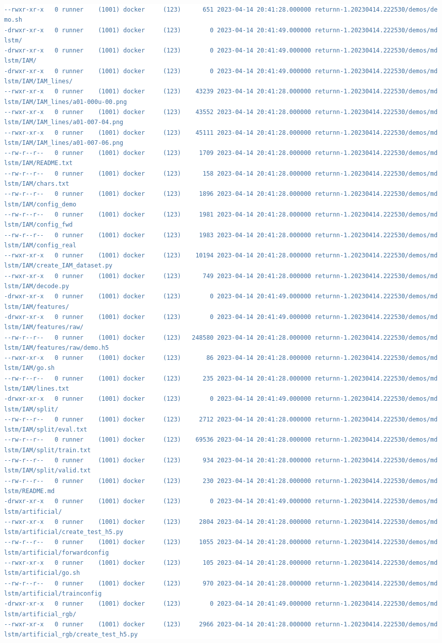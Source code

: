 ```diff
--rwxr-xr-x   0 runner    (1001) docker     (123)      651 2023-04-14 20:41:28.000000 returnn-1.20230414.222530/demos/demo.sh
-drwxr-xr-x   0 runner    (1001) docker     (123)        0 2023-04-14 20:41:49.000000 returnn-1.20230414.222530/demos/mdlstm/
-drwxr-xr-x   0 runner    (1001) docker     (123)        0 2023-04-14 20:41:49.000000 returnn-1.20230414.222530/demos/mdlstm/IAM/
-drwxr-xr-x   0 runner    (1001) docker     (123)        0 2023-04-14 20:41:49.000000 returnn-1.20230414.222530/demos/mdlstm/IAM/IAM_lines/
--rwxr-xr-x   0 runner    (1001) docker     (123)    43239 2023-04-14 20:41:28.000000 returnn-1.20230414.222530/demos/mdlstm/IAM/IAM_lines/a01-000u-00.png
--rwxr-xr-x   0 runner    (1001) docker     (123)    43552 2023-04-14 20:41:28.000000 returnn-1.20230414.222530/demos/mdlstm/IAM/IAM_lines/a01-007-04.png
--rwxr-xr-x   0 runner    (1001) docker     (123)    45111 2023-04-14 20:41:28.000000 returnn-1.20230414.222530/demos/mdlstm/IAM/IAM_lines/a01-007-06.png
--rw-r--r--   0 runner    (1001) docker     (123)     1709 2023-04-14 20:41:28.000000 returnn-1.20230414.222530/demos/mdlstm/IAM/README.txt
--rw-r--r--   0 runner    (1001) docker     (123)      158 2023-04-14 20:41:28.000000 returnn-1.20230414.222530/demos/mdlstm/IAM/chars.txt
--rw-r--r--   0 runner    (1001) docker     (123)     1896 2023-04-14 20:41:28.000000 returnn-1.20230414.222530/demos/mdlstm/IAM/config_demo
--rw-r--r--   0 runner    (1001) docker     (123)     1981 2023-04-14 20:41:28.000000 returnn-1.20230414.222530/demos/mdlstm/IAM/config_fwd
--rw-r--r--   0 runner    (1001) docker     (123)     1983 2023-04-14 20:41:28.000000 returnn-1.20230414.222530/demos/mdlstm/IAM/config_real
--rwxr-xr-x   0 runner    (1001) docker     (123)    10194 2023-04-14 20:41:28.000000 returnn-1.20230414.222530/demos/mdlstm/IAM/create_IAM_dataset.py
--rwxr-xr-x   0 runner    (1001) docker     (123)      749 2023-04-14 20:41:28.000000 returnn-1.20230414.222530/demos/mdlstm/IAM/decode.py
-drwxr-xr-x   0 runner    (1001) docker     (123)        0 2023-04-14 20:41:49.000000 returnn-1.20230414.222530/demos/mdlstm/IAM/features/
-drwxr-xr-x   0 runner    (1001) docker     (123)        0 2023-04-14 20:41:49.000000 returnn-1.20230414.222530/demos/mdlstm/IAM/features/raw/
--rw-r--r--   0 runner    (1001) docker     (123)   248580 2023-04-14 20:41:28.000000 returnn-1.20230414.222530/demos/mdlstm/IAM/features/raw/demo.h5
--rwxr-xr-x   0 runner    (1001) docker     (123)       86 2023-04-14 20:41:28.000000 returnn-1.20230414.222530/demos/mdlstm/IAM/go.sh
--rw-r--r--   0 runner    (1001) docker     (123)      235 2023-04-14 20:41:28.000000 returnn-1.20230414.222530/demos/mdlstm/IAM/lines.txt
-drwxr-xr-x   0 runner    (1001) docker     (123)        0 2023-04-14 20:41:49.000000 returnn-1.20230414.222530/demos/mdlstm/IAM/split/
--rw-r--r--   0 runner    (1001) docker     (123)     2712 2023-04-14 20:41:28.000000 returnn-1.20230414.222530/demos/mdlstm/IAM/split/eval.txt
--rw-r--r--   0 runner    (1001) docker     (123)    69536 2023-04-14 20:41:28.000000 returnn-1.20230414.222530/demos/mdlstm/IAM/split/train.txt
--rw-r--r--   0 runner    (1001) docker     (123)      934 2023-04-14 20:41:28.000000 returnn-1.20230414.222530/demos/mdlstm/IAM/split/valid.txt
--rw-r--r--   0 runner    (1001) docker     (123)      230 2023-04-14 20:41:28.000000 returnn-1.20230414.222530/demos/mdlstm/README.md
-drwxr-xr-x   0 runner    (1001) docker     (123)        0 2023-04-14 20:41:49.000000 returnn-1.20230414.222530/demos/mdlstm/artificial/
--rwxr-xr-x   0 runner    (1001) docker     (123)     2804 2023-04-14 20:41:28.000000 returnn-1.20230414.222530/demos/mdlstm/artificial/create_test_h5.py
--rw-r--r--   0 runner    (1001) docker     (123)     1055 2023-04-14 20:41:28.000000 returnn-1.20230414.222530/demos/mdlstm/artificial/forwardconfig
--rwxr-xr-x   0 runner    (1001) docker     (123)      105 2023-04-14 20:41:28.000000 returnn-1.20230414.222530/demos/mdlstm/artificial/go.sh
--rw-r--r--   0 runner    (1001) docker     (123)      970 2023-04-14 20:41:28.000000 returnn-1.20230414.222530/demos/mdlstm/artificial/trainconfig
-drwxr-xr-x   0 runner    (1001) docker     (123)        0 2023-04-14 20:41:49.000000 returnn-1.20230414.222530/demos/mdlstm/artificial_rgb/
--rwxr-xr-x   0 runner    (1001) docker     (123)     2966 2023-04-14 20:41:28.000000 returnn-1.20230414.222530/demos/mdlstm/artificial_rgb/create_test_h5.py
```